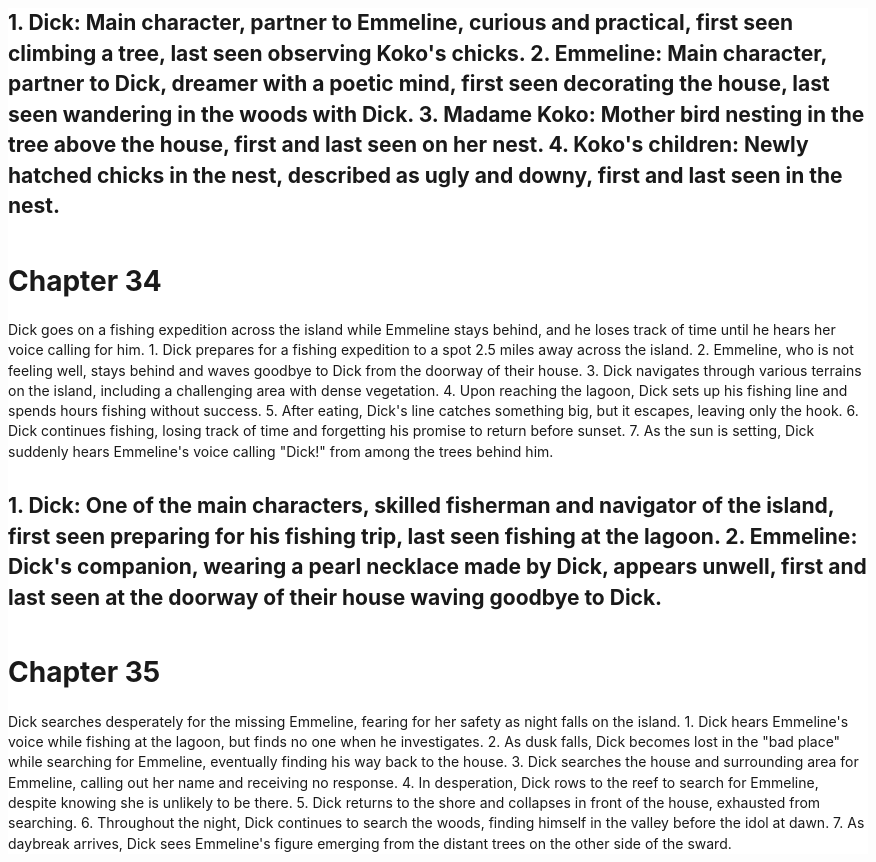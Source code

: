 <characters>1. Dick: Main character, partner to Emmeline, curious and practical, first seen climbing a tree, last seen observing Koko's chicks.
2. Emmeline: Main character, partner to Dick, dreamer with a poetic mind, first seen decorating the house, last seen wandering in the woods with Dick.
3. Madame Koko: Mother bird nesting in the tree above the house, first and last seen on her nest.
4. Koko's children: Newly hatched chicks in the nest, described as ugly and downy, first and last seen in the nest.</characters>
----------------
# Chapter 34
<synopsis>
Dick goes on a fishing expedition across the island while Emmeline stays behind, and he loses track of time until he hears her voice calling for him.
</synopsis>

<events>
1. Dick prepares for a fishing expedition to a spot 2.5 miles away across the island.
2. Emmeline, who is not feeling well, stays behind and waves goodbye to Dick from the doorway of their house.
3. Dick navigates through various terrains on the island, including a challenging area with dense vegetation.
4. Upon reaching the lagoon, Dick sets up his fishing line and spends hours fishing without success.
5. After eating, Dick's line catches something big, but it escapes, leaving only the hook.
6. Dick continues fishing, losing track of time and forgetting his promise to return before sunset.
7. As the sun is setting, Dick suddenly hears Emmeline's voice calling "Dick!" from among the trees behind him.
</events>

<characters>1. Dick: One of the main characters, skilled fisherman and navigator of the island, first seen preparing for his fishing trip, last seen fishing at the lagoon.
2. Emmeline: Dick's companion, wearing a pearl necklace made by Dick, appears unwell, first and last seen at the doorway of their house waving goodbye to Dick.</characters>
----------------
# Chapter 35
<synopsis>
Dick searches desperately for the missing Emmeline, fearing for her safety as night falls on the island.
</synopsis>

<events>
1. Dick hears Emmeline's voice while fishing at the lagoon, but finds no one when he investigates.
2. As dusk falls, Dick becomes lost in the "bad place" while searching for Emmeline, eventually finding his way back to the house.
3. Dick searches the house and surrounding area for Emmeline, calling out her name and receiving no response.
4. In desperation, Dick rows to the reef to search for Emmeline, despite knowing she is unlikely to be there.
5. Dick returns to the shore and collapses in front of the house, exhausted from searching.
6. Throughout the night, Dick continues to search the woods, finding himself in the valley before the idol at dawn.
7. As daybreak arrives, Dick sees Emmeline's figure emerging from the distant trees on the other side of the sward.
</events>
